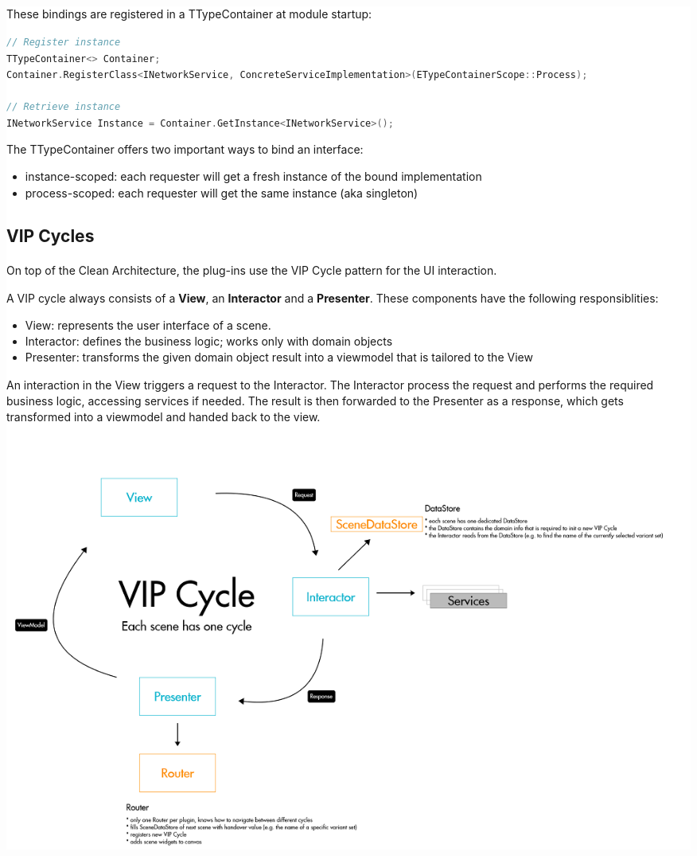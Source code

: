These bindings are registered in a TTypeContainer at module startup:
```c++
// Register instance
TTypeContainer<> Container;
Container.RegisterClass<INetworkService, ConcreteServiceImplementation>(ETypeContainerScope::Process);

// Retrieve instance
INetworkService Instance = Container.GetInstance<INetworkService>();
```

The TTypeContainer offers two important ways to bind an interface:

- instance-scoped: each requester will get a fresh instance of the bound implementation
- process-scoped: each requester will get the same instance (aka singleton)



## VIP Cycles
On top of the Clean Architecture, the plug-ins use the VIP Cycle pattern for the UI interaction.

A VIP cycle always consists of a **View**, an **Interactor** and a **Presenter**. These components have the following responsiblities:

* View: represents the user interface of a scene.
* Interactor: defines the business logic; works only with domain objects
* Presenter: transforms the given domain object result into a viewmodel that is tailored to the View

An interaction in the View triggers a request to the Interactor. The Interactor process the request and performs the required business logic, accessing services if needed.
The result is then forwarded to the Presenter as a response, which gets transformed into a viewmodel and handed back to the view.

![Scheme](imgs/VIP.png)
